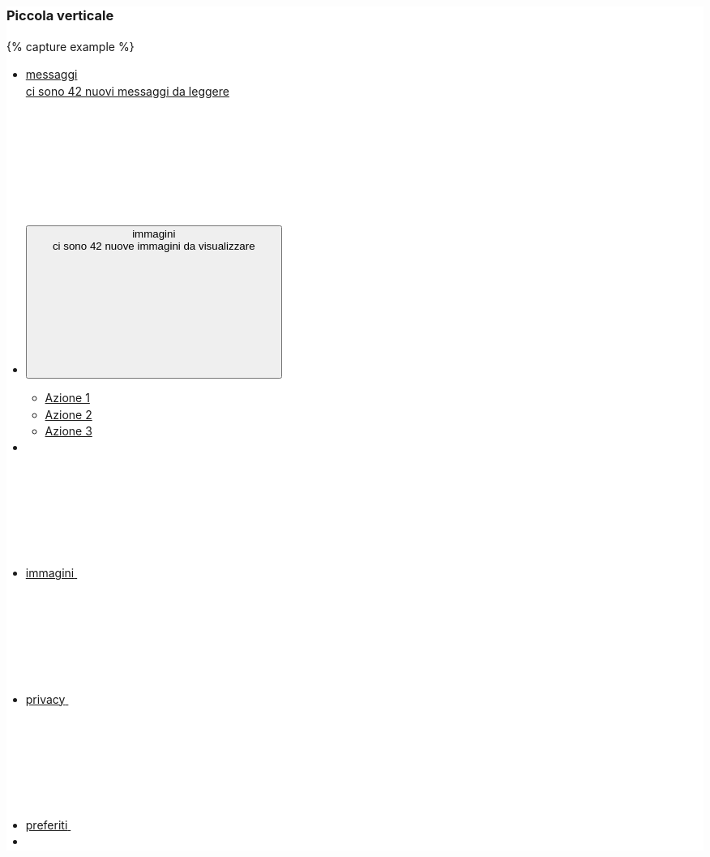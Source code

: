 ### Piccola verticale

{% capture example %}

<nav class="toolbar toolbar-small toolbar-vertical">
  <ul>
    <li>
      <a href="#" class="active">
        <span class="visually-hidden">messaggi</span>
        <div class="badge-wrapper">
          <span class="toolbar-badge"></span>
          <span class="visually-hidden">ci sono 42 nuovi messaggi da leggere</span>
        </div>
        <svg class="icon icon-sm"><use href="{{ site.baseurl }}/dist/svg/sprites.svg#it-comment"></use></svg>
      </a>
    </li>
    <li>
      <div class="dropdown">
        <button class="btn btn-dropdown dropdown-toggle" type="button" id="dropdownMenuButton1-vert-sml" data-bs-toggle="dropdown" aria-haspopup="true" aria-expanded="false" title="Azione">
          <span class="visually-hidden">immagini</span>
          <div class="badge-wrapper">
            <span class="toolbar-badge"></span>
            <span class="visually-hidden">ci sono 42 nuove immagini da visualizzare</span>
          </div>
          <svg class="icon icon-sm"><use href="{{ site.baseurl }}/dist/svg/sprites.svg#it-camera"></use></svg>
        </button>
        <div class="dropdown-menu" aria-labelledby="dropdownMenuButton1-vert-sml">
          <div class="link-list-wrapper">
            <ul class="link-list">
              <li><a class="dropdown-item list-item" href="#"><span>Azione 1</span></a></li>
              <li><a class="dropdown-item list-item" href="#"><span>Azione 2</span></a></li>
              <li><a class="dropdown-item list-item" href="#"><span>Azione 3</span></a></li>
            </ul>
          </div>
        </div>
      </div>
    </li>
    <li class="toolbar-divider" aria-hidden="true"></li>
    <li>
        <a href="#">
        <span class="visually-hidden">immagini</span>
          <svg class="icon icon-sm"><use href="{{ site.baseurl }}/dist/svg/sprites.svg#it-camera"></use></svg>
        </a>
      </li>
    <li>
      <a href="#">
        <span class="visually-hidden">privacy</span>
        <svg class="icon icon-sm"><use href="{{ site.baseurl }}/dist/svg/sprites.svg#it-locked"></use></svg>
      </a>
    </li>
    <li>
      <a href="#">
        <span class="visually-hidden">preferiti</span>
        <svg class="icon icon-sm"><use href="{{ site.baseurl }}/dist/svg/sprites.svg#it-star-outline"></use></svg>
      </a>
    </li>
    <li>
      <a href="#" class="disabled" disabled aria-disabled="true">